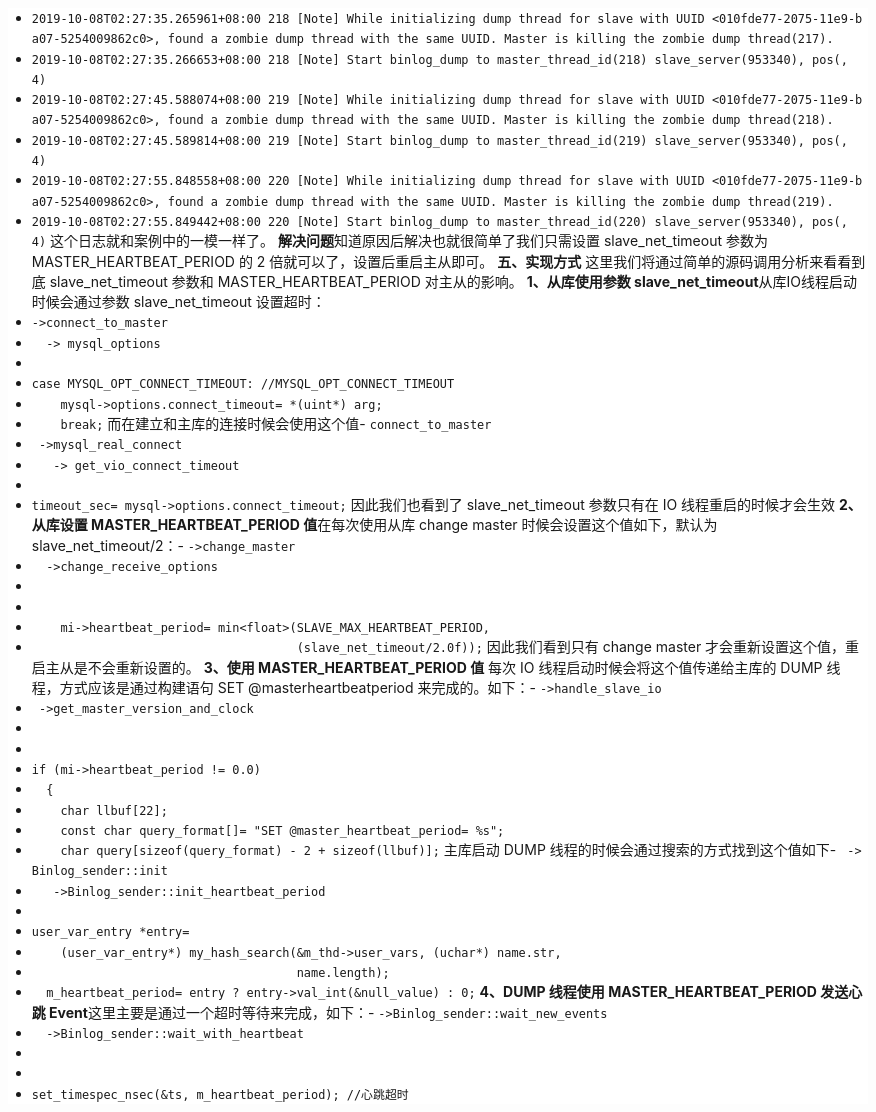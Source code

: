 - `2019-10-08T02:27:35.265961+08:00 218 [Note] While initializing dump thread for slave with UUID <010fde77-2075-11e9-ba07-5254009862c0>, found a zombie dump thread with the same UUID. Master is killing the zombie dump thread(217).`
- `2019-10-08T02:27:35.266653+08:00 218 [Note] Start binlog_dump to master_thread_id(218) slave_server(953340), pos(, 4)`
- `2019-10-08T02:27:45.588074+08:00 219 [Note] While initializing dump thread for slave with UUID <010fde77-2075-11e9-ba07-5254009862c0>, found a zombie dump thread with the same UUID. Master is killing the zombie dump thread(218).`
- `2019-10-08T02:27:45.589814+08:00 219 [Note] Start binlog_dump to master_thread_id(219) slave_server(953340), pos(, 4)`
- `2019-10-08T02:27:55.848558+08:00 220 [Note] While initializing dump thread for slave with UUID <010fde77-2075-11e9-ba07-5254009862c0>, found a zombie dump thread with the same UUID. Master is killing the zombie dump thread(219).`
- `2019-10-08T02:27:55.849442+08:00 220 [Note] Start binlog_dump to master_thread_id(220) slave_server(953340), pos(, 4)`
这个日志就和案例中的一模一样了。
**解决问题**知道原因后解决也就很简单了我们只需设置 slave_net_timeout 参数为 MASTER_HEARTBEAT_PERIOD 的 2 倍就可以了，设置后重启主从即可。
**五、实现方式**
这里我们将通过简单的源码调用分析来看看到底 slave_net_timeout 参数和 MASTER_HEARTBEAT_PERIOD 对主从的影响。
**1、从库使用参数 slave_net_timeout**从库IO线程启动时候会通过参数 slave_net_timeout 设置超时：
- `->connect_to_master`
- `  -> mysql_options`
- 
- `case MYSQL_OPT_CONNECT_TIMEOUT: //MYSQL_OPT_CONNECT_TIMEOUT`
- `    mysql->options.connect_timeout= *(uint*) arg;`
- `    break;`
而在建立和主库的连接时候会使用这个值- `connect_to_master`
- ` ->mysql_real_connect`
- `   -> get_vio_connect_timeout`
- 
- `timeout_sec= mysql->options.connect_timeout;`
因此我们也看到了 slave_net_timeout 参数只有在 IO 线程重启的时候才会生效
**2、从库设置 MASTER_HEARTBEAT_PERIOD 值**在每次使用从库 change master 时候会设置这个值如下，默认为 slave_net_timeout/2：- `->change_master`
- `  ->change_receive_options`
- 
- 
- `    mi->heartbeat_period= min<float>(SLAVE_MAX_HEARTBEAT_PERIOD,`
- `                                     (slave_net_timeout/2.0f));`
因此我们看到只有 change master 才会重新设置这个值，重启主从是不会重新设置的。
**3、使用 MASTER_HEARTBEAT_PERIOD 值**
每次 IO 线程启动时候会将这个值传递给主库的 DUMP 线程，方式应该是通过构建语句 SET @masterheartbeatperiod 来完成的。如下：- `->handle_slave_io`
- ` ->get_master_version_and_clock`
- 
- 
- `if (mi->heartbeat_period != 0.0)`
- `  {`
- `    char llbuf[22];`
- `    const char query_format[]= "SET @master_heartbeat_period= %s";`
- `    char query[sizeof(query_format) - 2 + sizeof(llbuf)];`
主库启动 DUMP 线程的时候会通过搜索的方式找到这个值如下- ` ->Binlog_sender::init`
- `   ->Binlog_sender::init_heartbeat_period`
- 
- `user_var_entry *entry=`
- `    (user_var_entry*) my_hash_search(&m_thd->user_vars, (uchar*) name.str,`
- `                                     name.length);`
- `  m_heartbeat_period= entry ? entry->val_int(&null_value) : 0;`
**4、DUMP 线程使用 MASTER_HEARTBEAT_PERIOD 发送心跳 Event**这里主要是通过一个超时等待来完成，如下：- `->Binlog_sender::wait_new_events`
- `  ->Binlog_sender::wait_with_heartbeat`
- 
- 
- `set_timespec_nsec(&ts, m_heartbeat_period); //心跳超时`